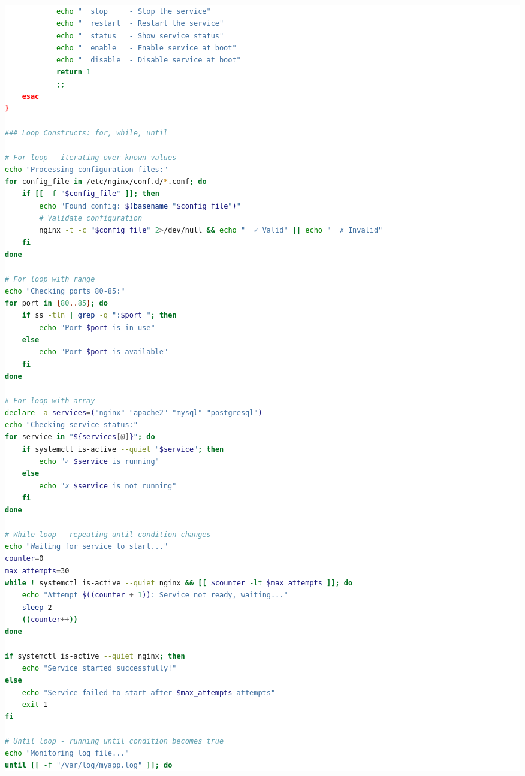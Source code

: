 ```bash
            echo "  stop     - Stop the service" 
            echo "  restart  - Restart the service"
            echo "  status   - Show service status"
            echo "  enable   - Enable service at boot"
            echo "  disable  - Disable service at boot"
            return 1
            ;;
    esac
}

### Loop Constructs: for, while, until

# For loop - iterating over known values
echo "Processing configuration files:"
for config_file in /etc/nginx/conf.d/*.conf; do
    if [[ -f "$config_file" ]]; then
        echo "Found config: $(basename "$config_file")"
        # Validate configuration
        nginx -t -c "$config_file" 2>/dev/null && echo "  ✓ Valid" || echo "  ✗ Invalid"
    fi
done

# For loop with range
echo "Checking ports 80-85:"
for port in {80..85}; do
    if ss -tln | grep -q ":$port "; then
        echo "Port $port is in use"
    else
        echo "Port $port is available"  
    fi
done

# For loop with array
declare -a services=("nginx" "apache2" "mysql" "postgresql")
echo "Checking service status:"
for service in "${services[@]}"; do
    if systemctl is-active --quiet "$service"; then
        echo "✓ $service is running"
    else
        echo "✗ $service is not running"
    fi
done

# While loop - repeating until condition changes
echo "Waiting for service to start..."
counter=0
max_attempts=30
while ! systemctl is-active --quiet nginx && [[ $counter -lt $max_attempts ]]; do
    echo "Attempt $((counter + 1)): Service not ready, waiting..."
    sleep 2
    ((counter++))
done

if systemctl is-active --quiet nginx; then
    echo "Service started successfully!"
else
    echo "Service failed to start after $max_attempts attempts"
    exit 1
fi

# Until loop - running until condition becomes true
echo "Monitoring log file..."
until [[ -f "/var/log/myapp.log" ]]; do
```